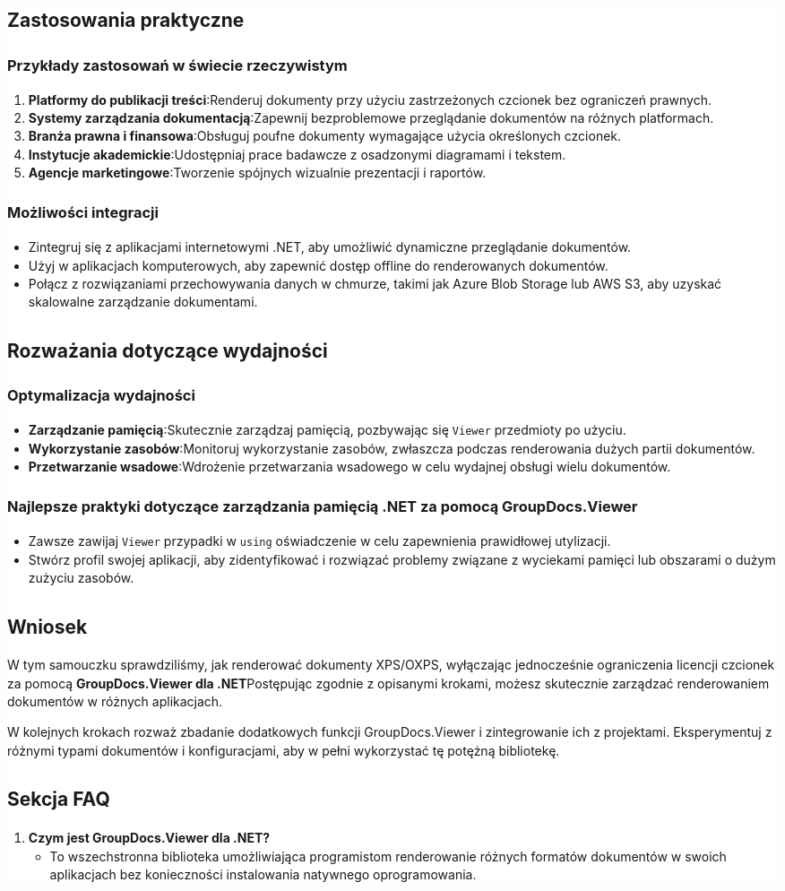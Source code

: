 ## Zastosowania praktyczne

### Przykłady zastosowań w świecie rzeczywistym
1. **Platformy do publikacji treści**:Renderuj dokumenty przy użyciu zastrzeżonych czcionek bez ograniczeń prawnych.
2. **Systemy zarządzania dokumentacją**:Zapewnij bezproblemowe przeglądanie dokumentów na różnych platformach.
3. **Branża prawna i finansowa**:Obsługuj poufne dokumenty wymagające użycia określonych czcionek.
4. **Instytucje akademickie**:Udostępniaj prace badawcze z osadzonymi diagramami i tekstem.
5. **Agencje marketingowe**:Tworzenie spójnych wizualnie prezentacji i raportów.

### Możliwości integracji
- Zintegruj się z aplikacjami internetowymi .NET, aby umożliwić dynamiczne przeglądanie dokumentów.
- Użyj w aplikacjach komputerowych, aby zapewnić dostęp offline do renderowanych dokumentów.
- Połącz z rozwiązaniami przechowywania danych w chmurze, takimi jak Azure Blob Storage lub AWS S3, aby uzyskać skalowalne zarządzanie dokumentami.

## Rozważania dotyczące wydajności

### Optymalizacja wydajności
- **Zarządzanie pamięcią**:Skutecznie zarządzaj pamięcią, pozbywając się `Viewer` przedmioty po użyciu.
- **Wykorzystanie zasobów**:Monitoruj wykorzystanie zasobów, zwłaszcza podczas renderowania dużych partii dokumentów.
- **Przetwarzanie wsadowe**:Wdrożenie przetwarzania wsadowego w celu wydajnej obsługi wielu dokumentów.

### Najlepsze praktyki dotyczące zarządzania pamięcią .NET za pomocą GroupDocs.Viewer
- Zawsze zawijaj `Viewer` przypadki w `using` oświadczenie w celu zapewnienia prawidłowej utylizacji.
- Stwórz profil swojej aplikacji, aby zidentyfikować i rozwiązać problemy związane z wyciekami pamięci lub obszarami o dużym zużyciu zasobów.

## Wniosek

W tym samouczku sprawdziliśmy, jak renderować dokumenty XPS/OXPS, wyłączając jednocześnie ograniczenia licencji czcionek za pomocą **GroupDocs.Viewer dla .NET**Postępując zgodnie z opisanymi krokami, możesz skutecznie zarządzać renderowaniem dokumentów w różnych aplikacjach.

W kolejnych krokach rozważ zbadanie dodatkowych funkcji GroupDocs.Viewer i zintegrowanie ich z projektami. Eksperymentuj z różnymi typami dokumentów i konfiguracjami, aby w pełni wykorzystać tę potężną bibliotekę.

## Sekcja FAQ

1. **Czym jest GroupDocs.Viewer dla .NET?**
   - To wszechstronna biblioteka umożliwiająca programistom renderowanie różnych formatów dokumentów w swoich aplikacjach bez konieczności instalowania natywnego oprogramowania.
